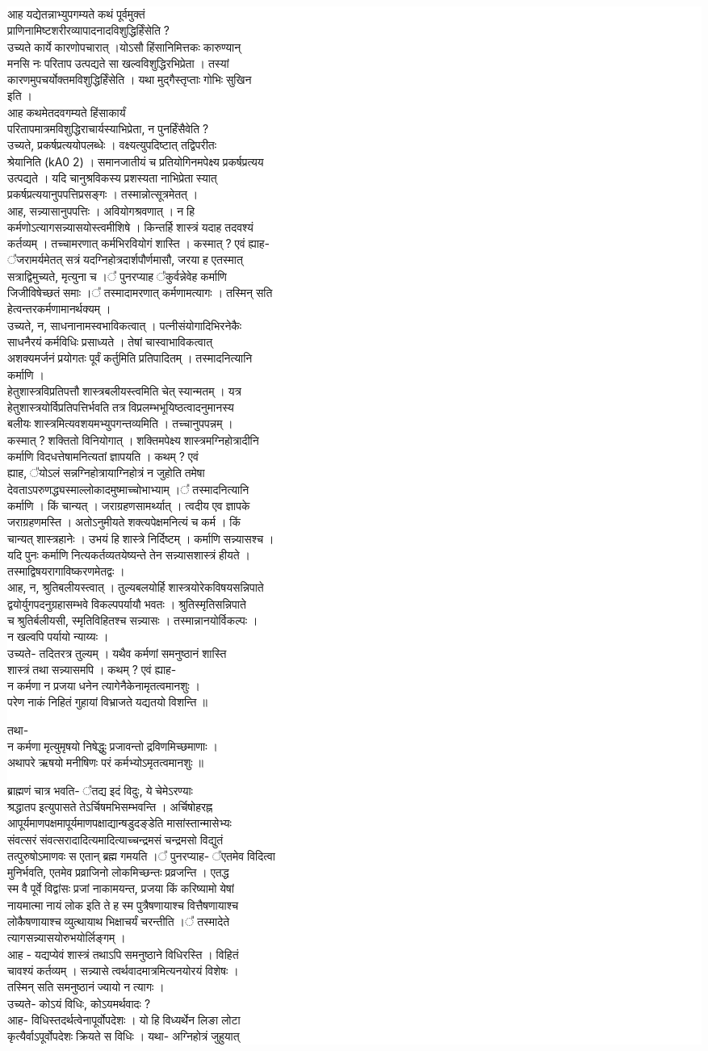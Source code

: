 आह यद्येतन्नाभ्युपगम्यते कथं पूर्वमुक्तं  
प्राणिनामिष्टशरीरव्यापादनादविशुद्धिर्हिंसेति ?  
उच्यते कार्ये कारणोपचारात् ।योऽसौ हिंसानिमित्तकः कारुण्यान्  
मनसि नः परिताप उत्पद्यते सा खल्वविशुद्धिरभिप्रेता । तस्यां  
कारणमुपचर्योक्तमविशुद्धिर्हिंसेति । यथा मुद्गैस्तृप्ताः गोभिः सुखिन  
इति ।  
आह कथमेतदवगम्यते हिंसाकार्यं  
परितापमात्रमविशुद्धिराचार्यस्याभिप्रेता, न पुनर्हिंसैवेति ?  
उच्यते, प्रकर्षप्रत्ययोपलब्धेः । वक्ष्यत्युपदिष्टात् तद्विपरीतः  
श्रेयानिति (kA0 2) । समानजातीयं च प्रतियोगिनमपेक्ष्य प्रकर्षप्रत्यय  
उत्पद्यते । यदि चानुश्रविकस्य प्रशस्यता नाभिप्रेता स्यात्  
प्रकर्षप्रत्ययानुपपत्तिप्रसङ्गः । तस्मान्नोत्सूत्रमेतत् ।  
आह, सन्न्यासानुपपत्तिः । अवियोगश्रवणात् । न हि  
कर्मणोऽत्यागसन्न्यासयोस्त्वमीशिषे । किन्तर्हि शास्त्रं यदाह तदवश्यं  
कर्तव्यम् । तच्चामरणात् कर्मभिरवियोगं शास्ति । कस्मात् ? एवं ह्याह-  
᳚जरामर्यमेतत् सत्रं यदग्निहोत्रदार्शपौर्णमासौ, जरया ह एतस्मात्  
सत्राद्विमुच्यते, मृत्युना च ।᳚ पुनरप्याह ᳚कुर्वन्नेवेह कर्माणि  
जिजीविषेच्छतं समाः ।᳚ तस्मादामरणात् कर्मणामत्यागः । तस्मिन् सति  
हेत्वन्तरकर्मणामानर्थक्यम् ।  
उच्यते, न, साधनानामस्वभाविकत्वात् । पत्नीसंयोगादिभिरनेकैः  
साधनैरयं कर्मविधिः प्रसाध्यते । तेषां चास्वाभाविकत्वात्  
अशक्यमर्जनं प्रयोगतः पूर्वं कर्तुमिति प्रतिपादितम् । तस्मादनित्यानि  
कर्माणि ।  
हेतुशास्त्रविप्रतिपत्तौ शास्त्रबलीयस्त्वमिति चेत् स्यान्मतम् । यत्र  
हेतुशास्त्रयोर्विप्रतिपत्तिर्भवति तत्र विप्रलम्भभूयिष्ठत्वादनुमानस्य  
बलीयः शास्त्रमित्यवशयमभ्युपगन्तव्यमिति । तच्चानुपपन्नम् ।  
कस्मात् ? शक्तितो विनियोगात् । शक्तिमपेक्ष्य शास्त्रमग्निहोत्रादीनि  
कर्माणि विदधत्तेषामनित्यतां ज्ञापयति । कथम् ? एवं  
ह्याह, ᳚योऽलं सन्नग्निहोत्रायाग्निहोत्रं न जुहोति तमेषा  
देवताऽपरुणद्ध्यस्माल्लोकादमुष्माच्चोभाभ्याम् ।᳚ तस्मादनित्यानि  
कर्माणि । किं चान्यत् । जराग्रहणसामर्थ्यात् । त्वदीय एव ज्ञापके  
जराग्रहणमस्ति । अतोऽनुमीयते शक्त्यपेक्षमनित्यं च कर्म । किं  
चान्यत् शास्त्रहानेः । उभयं हि शास्त्रे निर्दिष्टम् । कर्माणि सन्न्यासश्च ।  
यदि पुनः कर्माणि नित्यकर्तव्यतयेष्यन्ते तेन सन्न्यासशास्त्रं हीयते ।  
तस्माद्विषयरागाविष्करणमेतद्वः ।  
आह, न, श्रुतिबलीयस्त्वात् । तुल्यबलयोर्हि शास्त्रयोरेकविषयसन्निपाते  
द्वयोर्युगपदनुग्रहासम्भवे विकल्पपर्यायौ भवतः । श्रुतिस्मृतिसन्निपाते  
च श्रुतिर्बलीयसी, स्मृतिविहितश्च सन्न्यासः । तस्मान्नानयोर्विकल्पः ।  
न खल्वपि पर्यायो न्याय्यः ।  
उच्यते- तदितरत्र तुल्यम् । यथैव कर्मणां समनुष्ठानं शास्ति  
शास्त्रं तथा सन्न्यासमपि । कथम् ? एवं ह्याह-  
न कर्मणा न प्रजया धनेन त्यागेनैकेनामृतत्वमानशुः ।  
परेण नाकं निहितं गुहायां विभ्राजते यद्यतयो विशन्ति ॥  
  
तथा-  
न कर्मणा मृत्युमृषयो निषेद्धुः प्रजावन्तो द्रविणमिच्छमाणाः ।  
अथापरे ऋषयो मनीषिणः परं कर्मभ्योऽमृतत्वमानशुः ॥  
  
ब्राह्मणं चात्र भवति- ᳚तद्य इदं विदुः, ये चेमेऽरण्याः  
श्रद्धातप इत्युपासते तेऽर्चिषमभिसम्भवन्ति । अर्चिषोहरह्न  
आपूर्यमाणपक्षमापूर्यमाणपक्षाद्यान्षडुदङ्डेति मासांस्तान्मासेभ्यः  
संवत्सरं संवत्सरादादित्यमादित्याच्चन्द्रमसं चन्द्रमसो विद्युतं  
तत्पुरुषोऽमाणवः स एतान् ब्रह्म गमयति ।᳚ पुनरप्याह- ᳚एतमेव विदित्वा  
मुनिर्भवति, एतमेव प्रव्राजिनो लोकमिच्छन्तः प्रव्रजन्ति । एतद्ध  
स्म वै पूर्वे विद्वांसः प्रजां नाकामयन्त, प्रजया किं करिष्यामो येषां  
नायमात्मा नायं लोक इति ते ह स्म पुत्रैषणायाश्च वित्तैषणायाश्च  
लोकैषणायाश्च व्युत्थायाथ भिक्षाचर्यं चरन्तीति ।᳚ तस्मादेते  
त्यागसन्न्यासयोरुभयोर्लिङ्गम् ।  
आह - यद्यप्येवं शास्त्रं तथाऽपि समनुष्ठाने विधिरस्ति । विहितं  
चावश्यं कर्तव्यम् । सन्न्यासे त्वर्थवादमात्रमित्यनयोरयं विशेषः ।  
तस्मिन् सति समनुष्ठानं ज्यायो न त्यागः ।  
उच्यते- कोऽयं विधिः, कोऽयमर्थवादः ?  
आह- विधिस्तदर्थत्वेनापूर्वोपदेशः । यो हि विध्यर्थेन लिङा लोटा  
कृत्यैर्वाऽपूर्वोपदेशः क्रियते स विधिः । यथा- अग्निहोत्रं जुहुयात्  